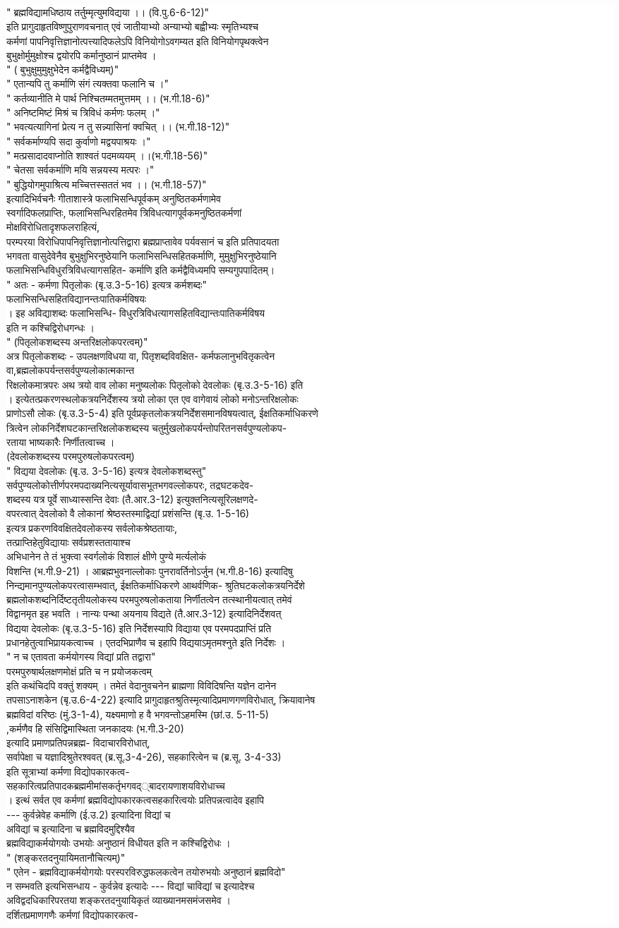 " ब्रह्मविद्यामधिष्ठाय तर्तुम्मृत्युमविद्यया ।। (वि.पु.6-6-12)"  
इति प्रागुदाहृतविष्णुपुराणवचनात् एवं जातीयाभ्यो अन्याभ्यो बह्वीभ्यः स्मृतिभ्यश्च  
कर्मणां पापनिवृत्तिज्ञानोत्पत्त्यादिफलेऽपि विनियोगोऽवगम्यत इति विनियोगपृथक्त्वेन  
बुभुक्षोर्मुमुक्षोश्च द्वयोरपि कर्मानुष्ठानं प्राप्तमेव ।  
" ( बुभुक्षुमुमुक्षुभेदेन कर्मद्वैविध्यम्)"  
" एतान्यपि तु कर्माणि संगं त्यक्तवा फलानि च ।"  
" कर्तव्यानीति मे पार्थ निश्चितम्मतमुत्तमम् ।। (भ.गी.18-6)"  
" अनिष्टमिष्टं मिश्रं च त्रिविधं कर्मणः फलम् ।"  
" भवत्यत्यागिनां प्रेत्य न तु सन्न्यासिनां क्वचित् ।। (भ.गी.18-12)"  
" सर्वकर्माण्यपि सदा कुर्वाणो मद्वयपाश्रयः ।"  
" मत्प्रसादादवाप्नोति शाश्वतं पदमव्ययम् ।।(भ.गी.18-56)"  
" चेतसा सर्वकर्माणि मयि सन्नयस्य मत्परः ।"  
" बुद्धियोगमुपाश्रित्य मच्चित्तस्सततं भव ।। (भ.गी.18-57)"  
इत्यादिभिर्वचनैः गीताशास्त्रे फलाभिसन्धिपूर्वकम् अनुष्ठितकर्मणामेव  
स्वर्गादिफलप्राप्तिः, फलाभिसन्धिरहितमेव त्रिविधत्यागपूर्वकमनुष्ठितकर्मणां  
मोक्षविरोधितादृशफलराहित्यं,  
परम्परया विरोधिपापनिवृत्तिज्ञानोत्पत्तिद्वारा ब्रह्मप्राप्तावेव पर्यवसानं च इति प्रतिपादयता  
भगवता वासुदेवेनैव बुभुक्षुभिरनुष्ठेयानि फलाभिसन्धिसहितकर्माणि, मुमुक्षुभिरनुष्ठेयानि  
फलाभिसन्धिविधुरत्रिविधत्यागसहित- कर्माणि इति कर्मद्वैविध्यमपि सम्यगुपपादितम्।  
" अतः - कर्मणा पितृलोकः (बृ.उ.3-5-16) इत्यत्र कर्मशब्दः"  
फलाभिसन्धिसहितविद्यानन्तःपातिकर्मविषयः  
। इह अविद्याशब्दः फलाभिसन्धि- विधुरत्रिविधत्यागसहितविद्यान्तःपातिकर्मविषय  
इति न कश्चिद्विरोधगन्धः ।  
" (पितृलोकशब्दस्य अन्तरिक्षलोकपरत्वम्)"  
अत्र पितृलोकशब्दः - उपलक्षणविधया वा, पितृशब्दविवक्षित- कर्मफलानुभवितृकत्वेन  
वा,ब्रह्मलोकपर्यन्तसर्वपुण्यलोकात्मकान्त  
रिक्षलोकमात्रपरः अथ त्रयो वाव लोका मनुष्यलोकः पितृलोको देवलोकः (बृ.उ.3-5-16) इति  
। इत्येतत्प्रकरणस्थलोकत्रयनिर्देशस्य त्रयो लोका एत एव वागेवायं लोको मनोऽन्तरिक्षलोकः  
प्राणोऽसौ लोकः (बृ.उ.3-5-4) इति पूर्वप्रकृतलोकत्रयनिर्देशसमानविषयत्वात्, ईक्षतिकर्माधिकरणे  
त्रित्वेन लोकनिर्देशघटकान्तरिक्षलोकशब्दस्य चतुर्मुखलोकपर्यन्तोपरितनसर्वपुण्यलोकप-  
रताया भाष्यकारैः निर्णीतत्वाच्च ।  
(देवलोकशब्दस्य परमपुरुषलोकपरत्वम्)  
" विद्यया देवलोकः (बृ.उ. 3-5-16) इत्यत्र देवलोकशब्दस्तु"  
सर्वपुण्यलोकोत्तीर्णपरमपदाख्यनित्यसूर्यावासभूतभगवल्लोकपरः, तद्रघटकदेव-  
शब्दस्य यत्र पूर्वे साध्यास्सन्ति देवाः (तै.आर.3-12) इत्युक्तनित्यसूरिलक्षणदे-  
वपरत्वात् देवलोको वै लोकानां श्रेष्ठस्तस्माद्विद्यां प्रशंसन्ति (बृ.उ. 1-5-16)  
इत्यत्र प्रकरणविवक्षितदेवलोकस्य सर्वलोकश्रेष्ठतायाः,  
तत्प्राप्तिहेतुविद्यायाः सर्वप्रशस्ततायाश्च  
अभिधानेन ते तं भुक्त्वा स्वर्गलोकं विशालं क्षीणे पुण्ये मर्त्यलोकं  
विशन्ति (भ.गी.9-21) । आब्रह्मभुवनाल्लोकाः पुनरावर्तिनोऽर्जुन (भ.गी.8-16) इत्यादिषु  
निन्द्यमानपुण्यलोकपरत्वासम्भवात्, ईक्षतिकर्माधिकरणे आथर्वणिक- श्रुतिघटकलोकत्रयनिर्देशे  
ब्रह्मलोकशब्दनिर्दिष्टतृतीयलोकस्य परमपुरुषलोकताया निर्णीतत्वेन तत्स्थानीयत्वात् तमेवं  
विद्वानमृत इह भवति । नान्यः पन्था अयनाय विद्यते (तै.आर.3-12) इत्यादिनिर्देशवत्  
विद्यया देवलोकः (बृ.उ.3-5-16) इति निर्देशस्यापि विद्याया एव परमपदप्राप्तिं प्रति  
प्रधानहेतुत्वाभिप्रायकत्वाच्च । एतदभिप्राणैव च इहापि विद्ययाऽमृतमश्नुते इति निर्देशः ।  
" न च एतावता कर्मयोगस्य विद्यां प्रति तद्वारा"  
परमपुरुषार्थलक्षणमोक्षं प्रति च न प्रयोजकत्वम्  
इति कथंचिदपि वक्तुं शक्यम् । तमेतं वेदानुवचनेन ब्राह्मणा विविदिषन्ति यज्ञेन दानेन  
तपसाऽनाशकेन (बृ.उ.6-4-22) इत्यादि प्रागुदाहृतश्रुतिस्मृत्यादिप्रमाणगणविरोधात्, क्रियावानेष  
ब्रह्मविदां वरिष्ठः (मुं.3-1-4), यक्ष्यमाणो ह वै भगवन्तोऽहमस्मि (छां.उ. 5-11-5)  
,कर्मणैव हि संसिद्विमास्थिता जनकादयः (भ.गी.3-20)  
इत्यादि प्रमाणप्रतिपन्नब्रह्म- विदाचारविरोधात्,  
सर्वापेक्षा च यज्ञादिश्रुतेरश्ववत् (ब्र.सू.3-4-26), सहकारित्वेन च (ब्र.सू. 3-4-33)  
इति सूत्राभ्यां कर्मणा विद्योपकारकत्व-  
सहकारित्वप्रतिपादकब्रह्ममीमांसकर्तृभगवद््बादरायणाशयविरोधाच्च  
। इत्थं सर्वत एव कर्मणां ब्रह्मविद्योपकारकत्वसहकारित्वयोः प्रतिपन्नत्वादेव इहापि  
--- कुर्वन्नेवेह कर्माणि (ई.उ.2) इत्यादिना विद्यां च  
अविद्यां च इत्यादिना च ब्रह्मविदमुद्दिश्यैव  
ब्रह्मविद्याकर्मयोगयोः उभयोः अनुष्ठानं विधीयत इति न कश्चिद्विरोधः ।  
" (शङ्करतदनुयायिमतानौचित्यम्)"  
" एतेन - ब्रह्मविद्याकर्मयोगयोः परस्परविरुद्धफलकत्वेन तयोरुभयोः अनुष्ठानं ब्रह्मविदो"  
न सम्भवति इत्यभिसन्धाय - कुर्वन्नेव इत्यादेः --- विद्यां चाविद्यां च इत्यादेश्च  
अविद्वदधिकारिपरतया शङ्करतदनुयायिकृतं व्याख्यानमसमंजसमेव ।  
दर्शितप्रमाणगणैः कर्मणां विद्योपकारकत्व-  